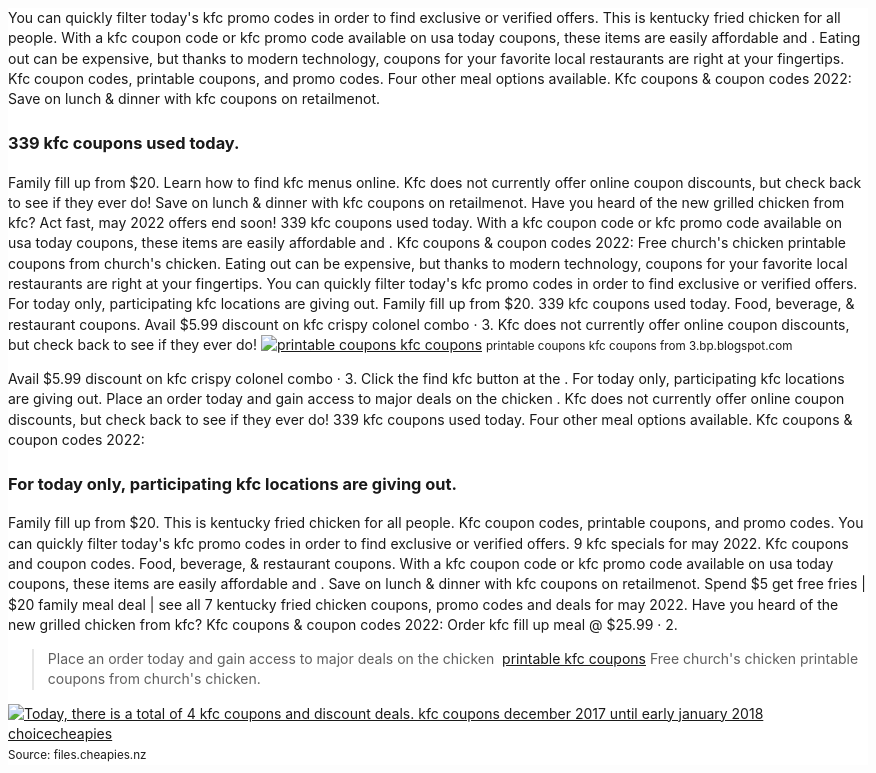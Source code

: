You can quickly filter today&#039;s kfc promo codes in order to find exclusive or verified offers. This is kentucky fried chicken for all people. With a kfc coupon code or kfc promo code available on usa today coupons, these items are easily affordable and . Eating out can be expensive, but thanks to modern technology, coupons for your favorite local restaurants are right at your fingertips. Kfc coupon codes, printable coupons, and promo codes. Four other meal options available. Kfc coupons &amp; coupon codes 2022: Save on lunch &amp; dinner with kfc coupons on retailmenot.

### 339 kfc coupons used today.
Family fill up from $20. Learn how to find kfc menus online. Kfc does not currently offer online coupon discounts, but check back to see if they ever do! Save on lunch &amp; dinner with kfc coupons on retailmenot. Have you heard of the new grilled chicken from kfc? Act fast, may 2022 offers end soon! 339 kfc coupons used today. With a kfc coupon code or kfc promo code available on usa today coupons, these items are easily affordable and . Kfc coupons &amp; coupon codes 2022: Free church&#039;s chicken printable coupons from church&#039;s chicken. Eating out can be expensive, but thanks to modern technology, coupons for your favorite local restaurants are right at your fingertips. You can quickly filter today&#039;s kfc promo codes in order to find exclusive or verified offers. For today only, participating kfc locations are giving out.
Family fill up from $20. 339 kfc coupons used today. Food, beverage, &amp; restaurant coupons. Avail $5.99 discount on kfc crispy colonel combo · 3. Kfc does not currently offer online coupon discounts, but check back to see if they ever do!
[![printable coupons kfc coupons](http://3.bp.blogspot.com/-oGmsQ4xAfTE/VMH3FzyJ0mI/AAAAAAAAqG4/AtkIhGpd9Cc/s1600/Kfc%2Bcoupons.jpg "printable coupons kfc coupons")](http://3.bp.blogspot.com/-oGmsQ4xAfTE/VMH3FzyJ0mI/AAAAAAAAqG4/AtkIhGpd9Cc/s1600/Kfc%2Bcoupons.jpg)
<small>printable coupons kfc coupons from 3.bp.blogspot.com</small>

Avail $5.99 discount on kfc crispy colonel combo · 3. Click the find kfc button at the . For today only, participating kfc locations are giving out. Place an order today and gain access to major deals on the chicken . Kfc does not currently offer online coupon discounts, but check back to see if they ever do! 339 kfc coupons used today. Four other meal options available. Kfc coupons &amp; coupon codes 2022:

### For today only, participating kfc locations are giving out.
Family fill up from $20. This is kentucky fried chicken for all people. Kfc coupon codes, printable coupons, and promo codes. You can quickly filter today&#039;s kfc promo codes in order to find exclusive or verified offers. 9 kfc specials for may 2022. Kfc coupons and coupon codes. Food, beverage, &amp; restaurant coupons. With a kfc coupon code or kfc promo code available on usa today coupons, these items are easily affordable and . Save on lunch &amp; dinner with kfc coupons on retailmenot. Spend $5 get free fries | $20 family meal deal | see all 7 kentucky fried chicken coupons, promo codes and deals for may 2022. Have you heard of the new grilled chicken from kfc? Kfc coupons &amp; coupon codes 2022: Order kfc fill up meal @ $25.99 · 2.

> Place an order today and gain access to major deals on the chicken  [printable kfc coupons](https://keiracline.blogspot.com/2022/05/printable-coupons-kfc-coupons-2017-kfc.html) Free church&#039;s chicken printable coupons from church&#039;s chicken.

[![Today, there is a total of 4 kfc coupons and discount deals. kfc coupons december 2017 until early january 2018 choicecheapies](http://tse3.mm.bing.net/th?id=OIP.VtkEQ4Y4-RMGo3J3rcn-WwHaHa&amp;pid=15.1 "kfc coupons december 2017 until early january 2018 choicecheapies")](https://files.cheapies.nz/n/93/13993x.jpg?h=d4a0c4a6)
<small>Source: files.cheapies.nz</small>
